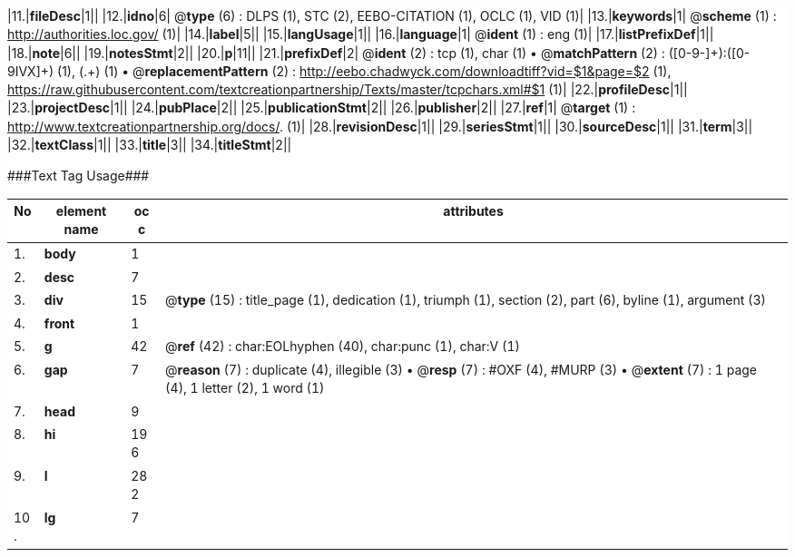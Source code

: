 |11.|__fileDesc__|1||
|12.|__idno__|6| @__type__ (6) : DLPS (1), STC (2), EEBO-CITATION (1), OCLC (1), VID (1)|
|13.|__keywords__|1| @__scheme__ (1) : http://authorities.loc.gov/ (1)|
|14.|__label__|5||
|15.|__langUsage__|1||
|16.|__language__|1| @__ident__ (1) : eng (1)|
|17.|__listPrefixDef__|1||
|18.|__note__|6||
|19.|__notesStmt__|2||
|20.|__p__|11||
|21.|__prefixDef__|2| @__ident__ (2) : tcp (1), char (1)  •  @__matchPattern__ (2) : ([0-9\-]+):([0-9IVX]+) (1), (.+) (1)  •  @__replacementPattern__ (2) : http://eebo.chadwyck.com/downloadtiff?vid=$1&page=$2 (1), https://raw.githubusercontent.com/textcreationpartnership/Texts/master/tcpchars.xml#$1 (1)|
|22.|__profileDesc__|1||
|23.|__projectDesc__|1||
|24.|__pubPlace__|2||
|25.|__publicationStmt__|2||
|26.|__publisher__|2||
|27.|__ref__|1| @__target__ (1) : http://www.textcreationpartnership.org/docs/. (1)|
|28.|__revisionDesc__|1||
|29.|__seriesStmt__|1||
|30.|__sourceDesc__|1||
|31.|__term__|3||
|32.|__textClass__|1||
|33.|__title__|3||
|34.|__titleStmt__|2||


###Text Tag Usage###

|No|element name|occ|attributes|
|---|---|---|---|
|1.|__body__|1||
|2.|__desc__|7||
|3.|__div__|15| @__type__ (15) : title_page (1), dedication (1), triumph (1), section (2), part (6), byline (1), argument (3)|
|4.|__front__|1||
|5.|__g__|42| @__ref__ (42) : char:EOLhyphen (40), char:punc (1), char:V (1)|
|6.|__gap__|7| @__reason__ (7) : duplicate (4), illegible (3)  •  @__resp__ (7) : #OXF (4), #MURP (3)  •  @__extent__ (7) : 1 page (4), 1 letter (2), 1 word (1)|
|7.|__head__|9||
|8.|__hi__|196||
|9.|__l__|282||
|10.|__lg__|7||